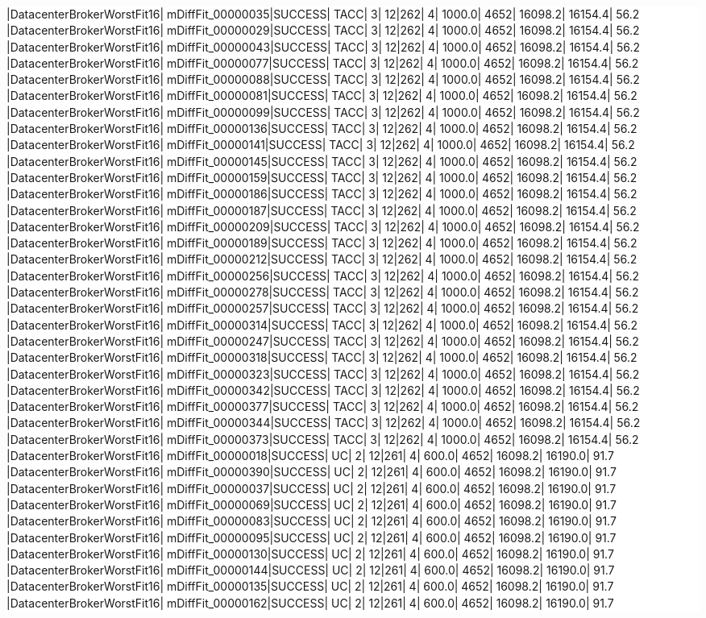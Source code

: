 |DatacenterBrokerWorstFit16|     mDiffFit_00000035|SUCCESS|  TACC|   3|       12|262|        4|    1000.0|       4652|  16098.2|   16154.4|    56.2
|DatacenterBrokerWorstFit16|     mDiffFit_00000029|SUCCESS|  TACC|   3|       12|262|        4|    1000.0|       4652|  16098.2|   16154.4|    56.2
|DatacenterBrokerWorstFit16|     mDiffFit_00000043|SUCCESS|  TACC|   3|       12|262|        4|    1000.0|       4652|  16098.2|   16154.4|    56.2
|DatacenterBrokerWorstFit16|     mDiffFit_00000077|SUCCESS|  TACC|   3|       12|262|        4|    1000.0|       4652|  16098.2|   16154.4|    56.2
|DatacenterBrokerWorstFit16|     mDiffFit_00000088|SUCCESS|  TACC|   3|       12|262|        4|    1000.0|       4652|  16098.2|   16154.4|    56.2
|DatacenterBrokerWorstFit16|     mDiffFit_00000081|SUCCESS|  TACC|   3|       12|262|        4|    1000.0|       4652|  16098.2|   16154.4|    56.2
|DatacenterBrokerWorstFit16|     mDiffFit_00000099|SUCCESS|  TACC|   3|       12|262|        4|    1000.0|       4652|  16098.2|   16154.4|    56.2
|DatacenterBrokerWorstFit16|     mDiffFit_00000136|SUCCESS|  TACC|   3|       12|262|        4|    1000.0|       4652|  16098.2|   16154.4|    56.2
|DatacenterBrokerWorstFit16|     mDiffFit_00000141|SUCCESS|  TACC|   3|       12|262|        4|    1000.0|       4652|  16098.2|   16154.4|    56.2
|DatacenterBrokerWorstFit16|     mDiffFit_00000145|SUCCESS|  TACC|   3|       12|262|        4|    1000.0|       4652|  16098.2|   16154.4|    56.2
|DatacenterBrokerWorstFit16|     mDiffFit_00000159|SUCCESS|  TACC|   3|       12|262|        4|    1000.0|       4652|  16098.2|   16154.4|    56.2
|DatacenterBrokerWorstFit16|     mDiffFit_00000186|SUCCESS|  TACC|   3|       12|262|        4|    1000.0|       4652|  16098.2|   16154.4|    56.2
|DatacenterBrokerWorstFit16|     mDiffFit_00000187|SUCCESS|  TACC|   3|       12|262|        4|    1000.0|       4652|  16098.2|   16154.4|    56.2
|DatacenterBrokerWorstFit16|     mDiffFit_00000209|SUCCESS|  TACC|   3|       12|262|        4|    1000.0|       4652|  16098.2|   16154.4|    56.2
|DatacenterBrokerWorstFit16|     mDiffFit_00000189|SUCCESS|  TACC|   3|       12|262|        4|    1000.0|       4652|  16098.2|   16154.4|    56.2
|DatacenterBrokerWorstFit16|     mDiffFit_00000212|SUCCESS|  TACC|   3|       12|262|        4|    1000.0|       4652|  16098.2|   16154.4|    56.2
|DatacenterBrokerWorstFit16|     mDiffFit_00000256|SUCCESS|  TACC|   3|       12|262|        4|    1000.0|       4652|  16098.2|   16154.4|    56.2
|DatacenterBrokerWorstFit16|     mDiffFit_00000278|SUCCESS|  TACC|   3|       12|262|        4|    1000.0|       4652|  16098.2|   16154.4|    56.2
|DatacenterBrokerWorstFit16|     mDiffFit_00000257|SUCCESS|  TACC|   3|       12|262|        4|    1000.0|       4652|  16098.2|   16154.4|    56.2
|DatacenterBrokerWorstFit16|     mDiffFit_00000314|SUCCESS|  TACC|   3|       12|262|        4|    1000.0|       4652|  16098.2|   16154.4|    56.2
|DatacenterBrokerWorstFit16|     mDiffFit_00000247|SUCCESS|  TACC|   3|       12|262|        4|    1000.0|       4652|  16098.2|   16154.4|    56.2
|DatacenterBrokerWorstFit16|     mDiffFit_00000318|SUCCESS|  TACC|   3|       12|262|        4|    1000.0|       4652|  16098.2|   16154.4|    56.2
|DatacenterBrokerWorstFit16|     mDiffFit_00000323|SUCCESS|  TACC|   3|       12|262|        4|    1000.0|       4652|  16098.2|   16154.4|    56.2
|DatacenterBrokerWorstFit16|     mDiffFit_00000342|SUCCESS|  TACC|   3|       12|262|        4|    1000.0|       4652|  16098.2|   16154.4|    56.2
|DatacenterBrokerWorstFit16|     mDiffFit_00000377|SUCCESS|  TACC|   3|       12|262|        4|    1000.0|       4652|  16098.2|   16154.4|    56.2
|DatacenterBrokerWorstFit16|     mDiffFit_00000344|SUCCESS|  TACC|   3|       12|262|        4|    1000.0|       4652|  16098.2|   16154.4|    56.2
|DatacenterBrokerWorstFit16|     mDiffFit_00000373|SUCCESS|  TACC|   3|       12|262|        4|    1000.0|       4652|  16098.2|   16154.4|    56.2
|DatacenterBrokerWorstFit16|     mDiffFit_00000018|SUCCESS|    UC|   2|       12|261|        4|     600.0|       4652|  16098.2|   16190.0|    91.7
|DatacenterBrokerWorstFit16|     mDiffFit_00000390|SUCCESS|    UC|   2|       12|261|        4|     600.0|       4652|  16098.2|   16190.0|    91.7
|DatacenterBrokerWorstFit16|     mDiffFit_00000037|SUCCESS|    UC|   2|       12|261|        4|     600.0|       4652|  16098.2|   16190.0|    91.7
|DatacenterBrokerWorstFit16|     mDiffFit_00000069|SUCCESS|    UC|   2|       12|261|        4|     600.0|       4652|  16098.2|   16190.0|    91.7
|DatacenterBrokerWorstFit16|     mDiffFit_00000083|SUCCESS|    UC|   2|       12|261|        4|     600.0|       4652|  16098.2|   16190.0|    91.7
|DatacenterBrokerWorstFit16|     mDiffFit_00000095|SUCCESS|    UC|   2|       12|261|        4|     600.0|       4652|  16098.2|   16190.0|    91.7
|DatacenterBrokerWorstFit16|     mDiffFit_00000130|SUCCESS|    UC|   2|       12|261|        4|     600.0|       4652|  16098.2|   16190.0|    91.7
|DatacenterBrokerWorstFit16|     mDiffFit_00000144|SUCCESS|    UC|   2|       12|261|        4|     600.0|       4652|  16098.2|   16190.0|    91.7
|DatacenterBrokerWorstFit16|     mDiffFit_00000135|SUCCESS|    UC|   2|       12|261|        4|     600.0|       4652|  16098.2|   16190.0|    91.7
|DatacenterBrokerWorstFit16|     mDiffFit_00000162|SUCCESS|    UC|   2|       12|261|        4|     600.0|       4652|  16098.2|   16190.0|    91.7